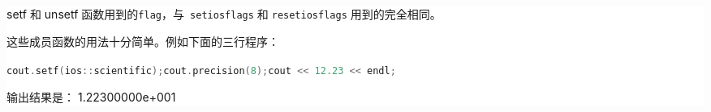  

setf 和 unsetf 函数用到的`flag`，与` setiosflags` 和 `resetiosflags` 用到的完全相同。

这些成员函数的用法十分简单。例如下面的三行程序：

```cpp
cout.setf(ios::scientific);cout.precision(8);cout << 12.23 << endl;
```

输出结果是：
1.22300000e+001


